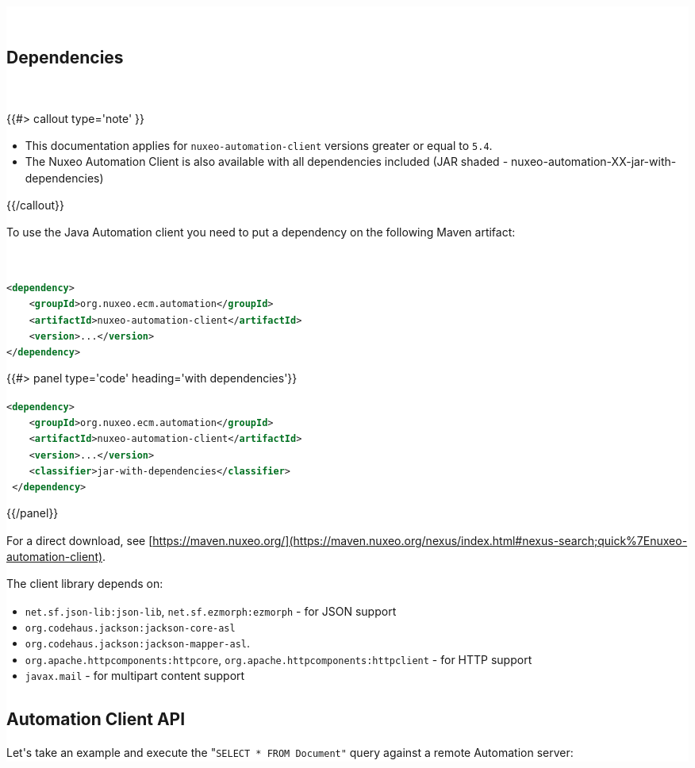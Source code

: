 &nbsp;

## Dependencies

&nbsp;

{{#> callout type='note' }}

*   This documentation applies for `nuxeo-automation-client` versions greater or equal to `5.4`.
*   The Nuxeo Automation Client is also available with all dependencies included (JAR shaded - nuxeo-automation-XX-jar-with-dependencies)

{{/callout}}

To use the Java Automation client you need to put a dependency on the following Maven artifact:

&nbsp;

```xml
<dependency>
    <groupId>org.nuxeo.ecm.automation</groupId>
    <artifactId>nuxeo-automation-client</artifactId>
    <version>...</version>
</dependency>

```

{{#> panel type='code' heading='with dependencies'}}

```xml
<dependency>
    <groupId>org.nuxeo.ecm.automation</groupId>
    <artifactId>nuxeo-automation-client</artifactId>
    <version>...</version>
    <classifier>jar-with-dependencies</classifier>
 </dependency>

```

{{/panel}}

For a direct download, see [https://maven.nuxeo.org/](https://maven.nuxeo.org/nexus/index.html#nexus-search;quick%7Enuxeo-automation-client).

The client library depends on:

*   `net.sf.json-lib:json-lib`, `net.sf.ezmorph:ezmorph` - for JSON support
*   `org.codehaus.jackson:jackson-core-asl`
*   `org.codehaus.jackson:jackson-mapper-asl`.
*   `org.apache.httpcomponents:httpcore`, `org.apache.httpcomponents:httpclient` - for HTTP support
*   `javax.mail` - for multipart content support

## Automation Client API

Let's take an example and execute the "`SELECT * FROM Document"` query against a remote Automation server:
